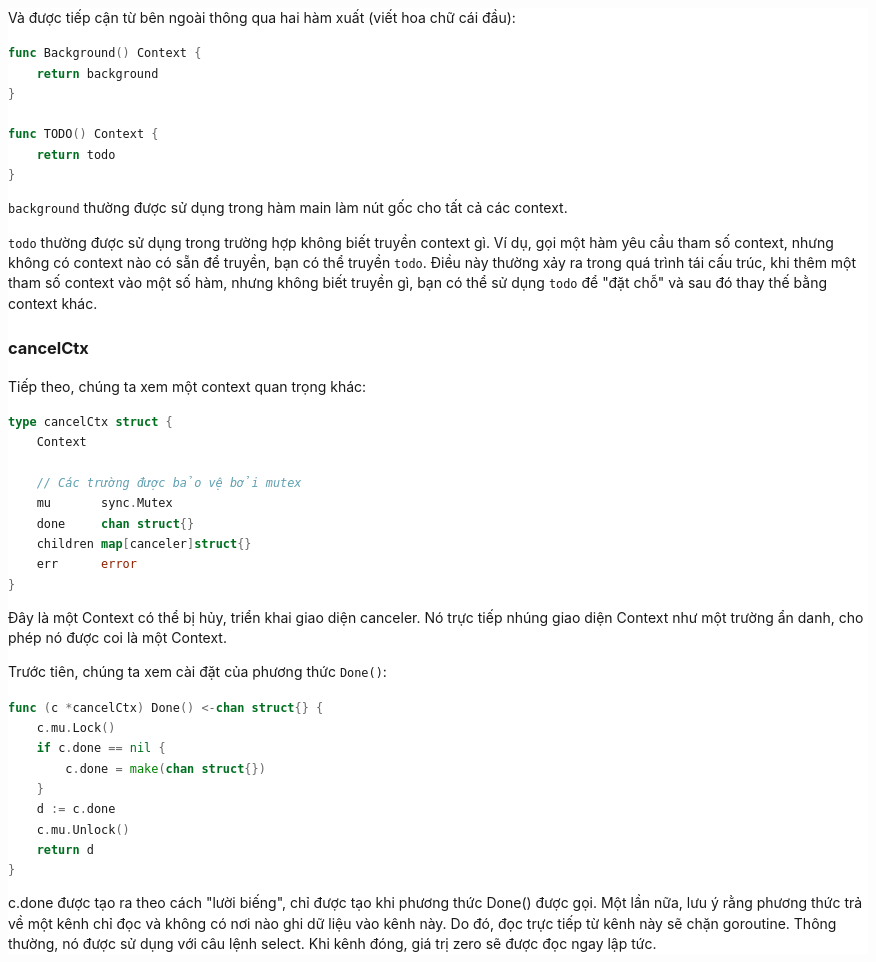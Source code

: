 Và được tiếp cận từ bên ngoài thông qua hai hàm xuất (viết hoa chữ cái đầu):

```go
func Background() Context {
	return background
}

func TODO() Context {
	return todo
}
```

`background` thường được sử dụng trong hàm main làm nút gốc cho tất cả các context.

`todo` thường được sử dụng trong trường hợp không biết truyền context gì. Ví dụ, gọi một hàm yêu cầu tham số context, nhưng không có context nào có sẵn để truyền, bạn có thể truyền `todo`. Điều này thường xảy ra trong quá trình tái cấu trúc, khi thêm một tham số context vào một số hàm, nhưng không biết truyền gì, bạn có thể sử dụng `todo` để "đặt chỗ" và sau đó thay thế bằng context khác.

### cancelCtx

Tiếp theo, chúng ta xem một context quan trọng khác:

```go
type cancelCtx struct {
	Context

	// Các trường được bảo vệ bởi mutex
	mu       sync.Mutex
	done     chan struct{}
	children map[canceler]struct{}
	err      error
}
```

Đây là một Context có thể bị hủy, triển khai giao diện canceler. Nó trực tiếp nhúng giao diện Context như một trường ẩn danh, cho phép nó được coi là một Context.

Trước tiên, chúng ta xem cài đặt của phương thức `Done()`:

```go
func (c *cancelCtx) Done() <-chan struct{} {
	c.mu.Lock()
	if c.done == nil {
		c.done = make(chan struct{})
	}
	d := c.done
	c.mu.Unlock()
	return d
}
```

c.done được tạo ra theo cách "lười biếng", chỉ được tạo khi phương thức Done() được gọi. Một lần nữa, lưu ý rằng phương thức trả về một kênh chỉ đọc và không có nơi nào ghi dữ liệu vào kênh này. Do đó, đọc trực tiếp từ kênh này sẽ chặn goroutine. Thông thường, nó được sử dụng với câu lệnh select. Khi kênh đóng, giá trị zero sẽ được đọc ngay lập tức.
